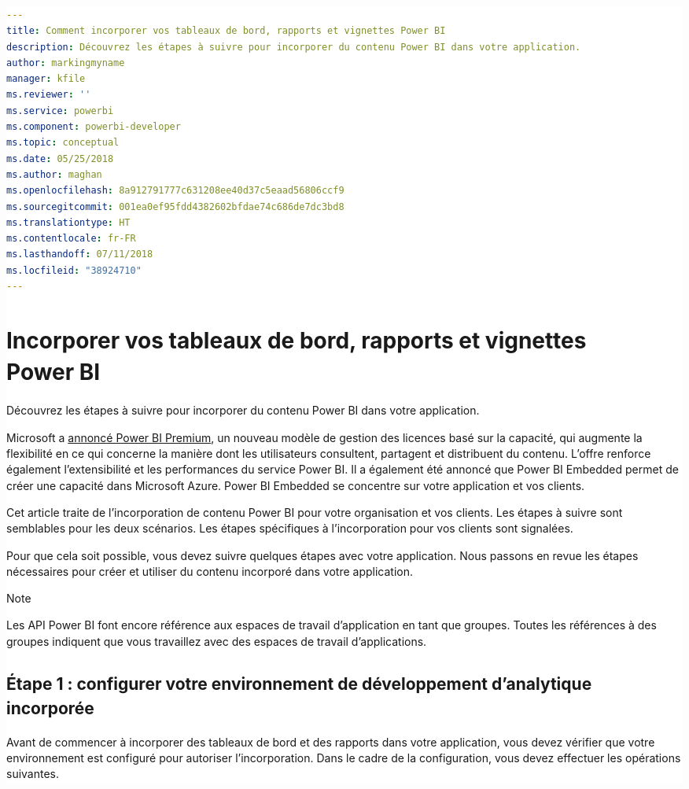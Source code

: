 ```yaml
---
title: Comment incorporer vos tableaux de bord, rapports et vignettes Power BI
description: Découvrez les étapes à suivre pour incorporer du contenu Power BI dans votre application.
author: markingmyname
manager: kfile
ms.reviewer: ''
ms.service: powerbi
ms.component: powerbi-developer
ms.topic: conceptual
ms.date: 05/25/2018
ms.author: maghan
ms.openlocfilehash: 8a912791777c631208ee40d37c5eaad56806ccf9
ms.sourcegitcommit: 001ea0ef95fdd4382602bfdae74c686de7dc3bd8
ms.translationtype: HT
ms.contentlocale: fr-FR
ms.lasthandoff: 07/11/2018
ms.locfileid: "38924710"
---
```

# <a name="embed-your-power-bi-dashboards-reports-and-tiles"></a>Incorporer vos tableaux de bord, rapports et vignettes Power BI

Découvrez les étapes à suivre pour incorporer du contenu Power BI dans votre application.

Microsoft a [annoncé Power BI Premium](https://powerbi.microsoft.com/blog/microsoft-accelerates-modern-bi-adoption-with-power-bi-premium/), un nouveau modèle de gestion des licences basé sur la capacité, qui augmente la flexibilité en ce qui concerne la manière dont les utilisateurs consultent, partagent et distribuent du contenu. L’offre renforce également l’extensibilité et les performances du service Power BI. Il a également été annoncé que Power BI Embedded permet de créer une capacité dans Microsoft Azure. Power BI Embedded se concentre sur votre application et vos clients. 

Cet article traite de l’incorporation de contenu Power BI pour votre organisation et vos clients. Les étapes à suivre sont semblables pour les deux scénarios. Les étapes spécifiques à l’incorporation pour vos clients sont signalées.

Pour que cela soit possible, vous devez suivre quelques étapes avec votre application. Nous passons en revue les étapes nécessaires pour créer et utiliser du contenu incorporé dans votre application.

> [!NOTE]
> Les API Power BI font encore référence aux espaces de travail d’application en tant que groupes. Toutes les références à des groupes indiquent que vous travaillez avec des espaces de travail d’applications.

## <a name="step-1-setup-your-embedded-analytics-development-environment"></a>Étape 1 : configurer votre environnement de développement d’analytique incorporée

Avant de commencer à incorporer des tableaux de bord et des rapports dans votre application, vous devez vérifier que votre environnement est configuré pour autoriser l’incorporation. Dans le cadre de la configuration, vous devez effectuer les opérations suivantes.
